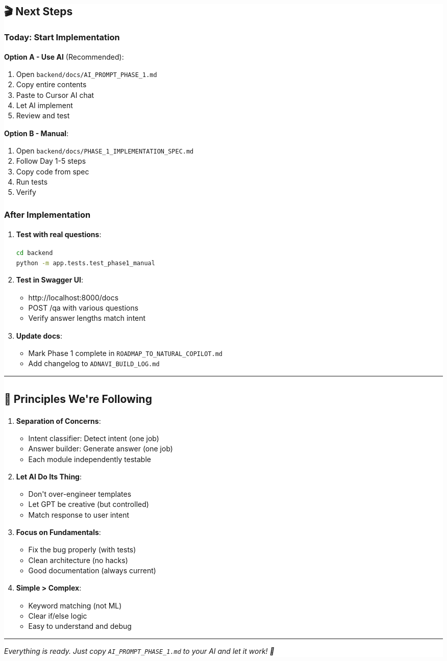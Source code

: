 
## 🎬 Next Steps

### Today: Start Implementation

**Option A - Use AI** (Recommended):
1. Open `backend/docs/AI_PROMPT_PHASE_1.md`
2. Copy entire contents
3. Paste to Cursor AI chat
4. Let AI implement
5. Review and test

**Option B - Manual**:
1. Open `backend/docs/PHASE_1_IMPLEMENTATION_SPEC.md`
2. Follow Day 1-5 steps
3. Copy code from spec
4. Run tests
5. Verify

### After Implementation

1. **Test with real questions**:
   ```bash
   cd backend
   python -m app.tests.test_phase1_manual
   ```

2. **Test in Swagger UI**:
   - http://localhost:8000/docs
   - POST /qa with various questions
   - Verify answer lengths match intent

3. **Update docs**:
   - Mark Phase 1 complete in `ROADMAP_TO_NATURAL_COPILOT.md`
   - Add changelog to `ADNAVI_BUILD_LOG.md`

---

## 🤝 Principles We're Following

1. **Separation of Concerns**:
   - Intent classifier: Detect intent (one job)
   - Answer builder: Generate answer (one job)
   - Each module independently testable

2. **Let AI Do Its Thing**:
   - Don't over-engineer templates
   - Let GPT be creative (but controlled)
   - Match response to user intent

3. **Focus on Fundamentals**:
   - Fix the bug properly (with tests)
   - Clean architecture (no hacks)
   - Good documentation (always current)

4. **Simple > Complex**:
   - Keyword matching (not ML)
   - Clear if/else logic
   - Easy to understand and debug

---

_Everything is ready. Just copy `AI_PROMPT_PHASE_1.md` to your AI and let it work! 🚀_

